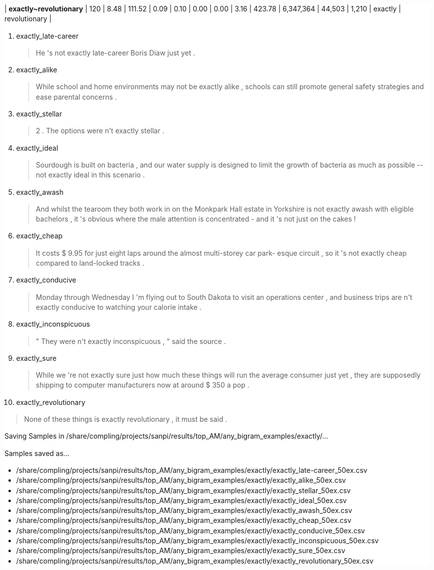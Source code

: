 | **exactly~revolutionary** |   120 |      8.48 |      111.52 |    0.09 |   0.10 |    0.00 |   0.00 |    3.16 |    423.78 | 6,347,364 | 44,503 |   1,210 | exactly | revolutionary |


1. exactly_late-career
   >  He 's not exactly late-career Boris Diaw just yet .

2. exactly_alike
   >  While school and home environments may not be exactly alike , schools can still promote general safety strategies and ease parental concerns .

3. exactly_stellar
   >  2 . The options were n't exactly stellar .

4. exactly_ideal
   >  Sourdough is built on bacteria , and our water supply is designed to limit the growth of bacteria as much as possible -- not exactly ideal in this scenario .

5. exactly_awash
   >  And whilst the tearoom they both work in on the Monkpark Hall estate in Yorkshire is not exactly awash with eligible bachelors , it 's obvious where the male attention is concentrated - and it 's not just on the cakes !

6. exactly_cheap
   >  It costs $ 9.95 for just eight laps around the almost multi-storey car park- esque circuit , so it 's not exactly cheap compared to land-locked tracks .

7. exactly_conducive
   >  Monday through Wednesday I 'm flying out to South Dakota to visit an operations center , and business trips are n't exactly conducive to watching your calorie intake .

8. exactly_inconspicuous
   >  " They were n't exactly inconspicuous , " said the source .

9. exactly_sure
   >  While we 're not exactly sure just how much these things will run the average consumer just yet , they are supposedly shipping to computer manufacturers now at around $ 350 a pop .

10. exactly_revolutionary
   >  None of these things is exactly revolutionary , it must be said .

Saving Samples in /share/compling/projects/sanpi/results/top_AM/any_bigram_examples/exactly/...

Samples saved as...
+ /share/compling/projects/sanpi/results/top_AM/any_bigram_examples/exactly/exactly_late-career_50ex.csv
+ /share/compling/projects/sanpi/results/top_AM/any_bigram_examples/exactly/exactly_alike_50ex.csv
+ /share/compling/projects/sanpi/results/top_AM/any_bigram_examples/exactly/exactly_stellar_50ex.csv
+ /share/compling/projects/sanpi/results/top_AM/any_bigram_examples/exactly/exactly_ideal_50ex.csv
+ /share/compling/projects/sanpi/results/top_AM/any_bigram_examples/exactly/exactly_awash_50ex.csv
+ /share/compling/projects/sanpi/results/top_AM/any_bigram_examples/exactly/exactly_cheap_50ex.csv
+ /share/compling/projects/sanpi/results/top_AM/any_bigram_examples/exactly/exactly_conducive_50ex.csv
+ /share/compling/projects/sanpi/results/top_AM/any_bigram_examples/exactly/exactly_inconspicuous_50ex.csv
+ /share/compling/projects/sanpi/results/top_AM/any_bigram_examples/exactly/exactly_sure_50ex.csv
+ /share/compling/projects/sanpi/results/top_AM/any_bigram_examples/exactly/exactly_revolutionary_50ex.csv
